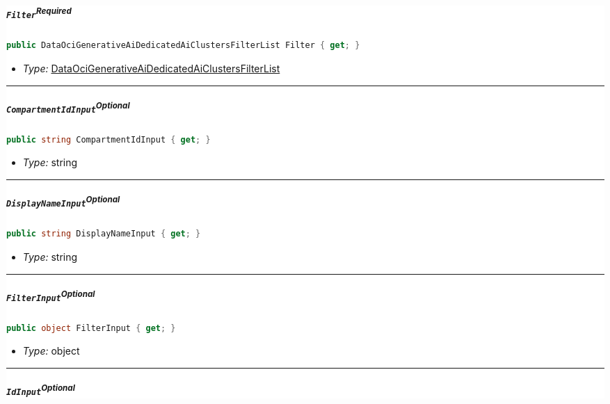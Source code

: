 
##### `Filter`<sup>Required</sup> <a name="Filter" id="rhizo-co-terraform-provider-oci.dataOciGenerativeAiDedicatedAiClusters.DataOciGenerativeAiDedicatedAiClusters.property.filter"></a>

```csharp
public DataOciGenerativeAiDedicatedAiClustersFilterList Filter { get; }
```

- *Type:* <a href="#rhizo-co-terraform-provider-oci.dataOciGenerativeAiDedicatedAiClusters.DataOciGenerativeAiDedicatedAiClustersFilterList">DataOciGenerativeAiDedicatedAiClustersFilterList</a>

---

##### `CompartmentIdInput`<sup>Optional</sup> <a name="CompartmentIdInput" id="rhizo-co-terraform-provider-oci.dataOciGenerativeAiDedicatedAiClusters.DataOciGenerativeAiDedicatedAiClusters.property.compartmentIdInput"></a>

```csharp
public string CompartmentIdInput { get; }
```

- *Type:* string

---

##### `DisplayNameInput`<sup>Optional</sup> <a name="DisplayNameInput" id="rhizo-co-terraform-provider-oci.dataOciGenerativeAiDedicatedAiClusters.DataOciGenerativeAiDedicatedAiClusters.property.displayNameInput"></a>

```csharp
public string DisplayNameInput { get; }
```

- *Type:* string

---

##### `FilterInput`<sup>Optional</sup> <a name="FilterInput" id="rhizo-co-terraform-provider-oci.dataOciGenerativeAiDedicatedAiClusters.DataOciGenerativeAiDedicatedAiClusters.property.filterInput"></a>

```csharp
public object FilterInput { get; }
```

- *Type:* object

---

##### `IdInput`<sup>Optional</sup> <a name="IdInput" id="rhizo-co-terraform-provider-oci.dataOciGenerativeAiDedicatedAiClusters.DataOciGenerativeAiDedicatedAiClusters.property.idInput"></a>
